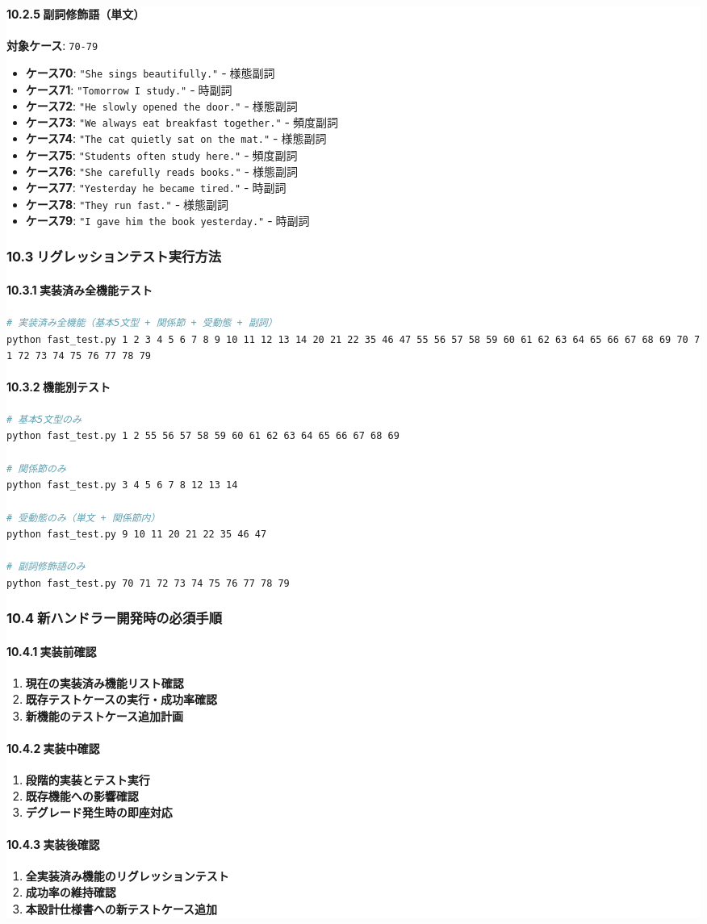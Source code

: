 #### 10.2.5 副詞修飾語（単文）
**対象ケース**: `70-79`
- **ケース70**: `"She sings beautifully."` - 様態副詞
- **ケース71**: `"Tomorrow I study."` - 時副詞
- **ケース72**: `"He slowly opened the door."` - 様態副詞
- **ケース73**: `"We always eat breakfast together."` - 頻度副詞
- **ケース74**: `"The cat quietly sat on the mat."` - 様態副詞
- **ケース75**: `"Students often study here."` - 頻度副詞
- **ケース76**: `"She carefully reads books."` - 様態副詞
- **ケース77**: `"Yesterday he became tired."` - 時副詞
- **ケース78**: `"They run fast."` - 様態副詞
- **ケース79**: `"I gave him the book yesterday."` - 時副詞

### 10.3 リグレッションテスト実行方法

#### 10.3.1 実装済み全機能テスト
```bash
# 実装済み全機能（基本5文型 + 関係節 + 受動態 + 副詞）
python fast_test.py 1 2 3 4 5 6 7 8 9 10 11 12 13 14 20 21 22 35 46 47 55 56 57 58 59 60 61 62 63 64 65 66 67 68 69 70 71 72 73 74 75 76 77 78 79
```

#### 10.3.2 機能別テスト
```bash
# 基本5文型のみ
python fast_test.py 1 2 55 56 57 58 59 60 61 62 63 64 65 66 67 68 69

# 関係節のみ
python fast_test.py 3 4 5 6 7 8 12 13 14

# 受動態のみ（単文 + 関係節内）
python fast_test.py 9 10 11 20 21 22 35 46 47

# 副詞修飾語のみ
python fast_test.py 70 71 72 73 74 75 76 77 78 79
```

### 10.4 新ハンドラー開発時の必須手順

#### 10.4.1 実装前確認
1. **現在の実装済み機能リスト確認**
2. **既存テストケースの実行・成功率確認**
3. **新機能のテストケース追加計画**

#### 10.4.2 実装中確認
1. **段階的実装とテスト実行**
2. **既存機能への影響確認**
3. **デグレード発生時の即座対応**

#### 10.4.3 実装後確認
1. **全実装済み機能のリグレッションテスト**
2. **成功率の維持確認**
3. **本設計仕様書への新テストケース追加**
